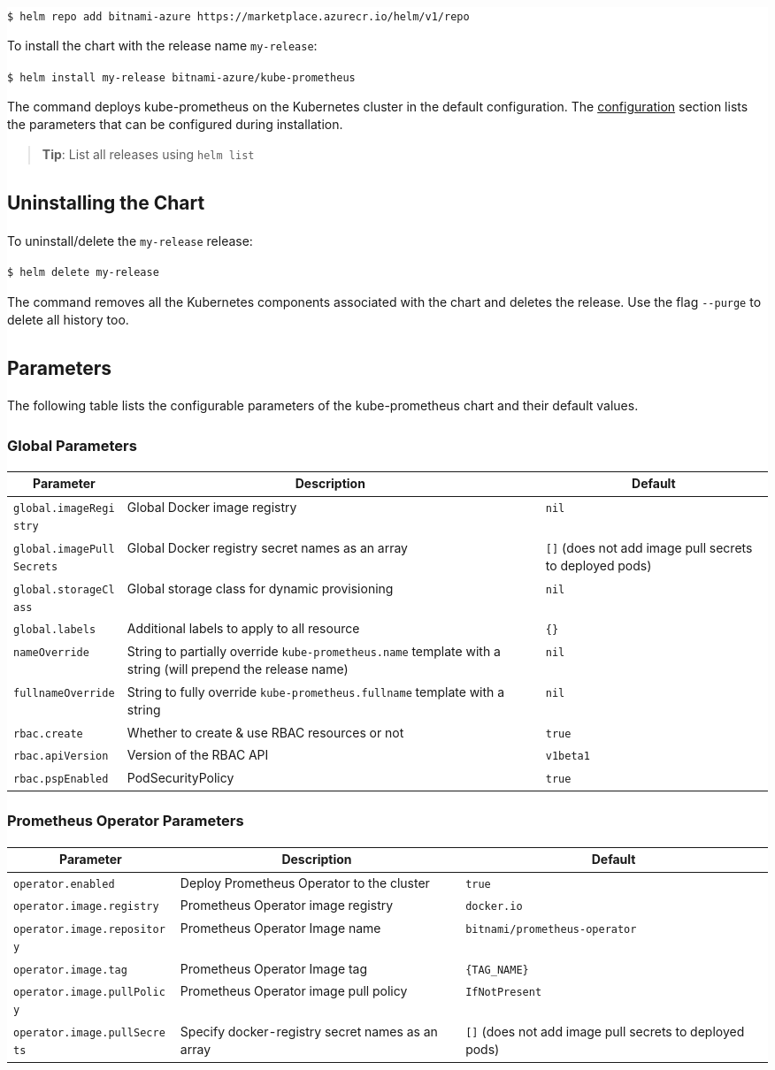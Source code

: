 ```bash
$ helm repo add bitnami-azure https://marketplace.azurecr.io/helm/v1/repo
```

To install the chart with the release name `my-release`:

```bash
$ helm install my-release bitnami-azure/kube-prometheus
```

The command deploys kube-prometheus on the Kubernetes cluster in the default configuration. The [configuration](#configuration) section lists the parameters that can be configured during installation.

> **Tip**: List all releases using `helm list`

## Uninstalling the Chart

To uninstall/delete the `my-release` release:

```bash
$ helm delete my-release
```

The command removes all the Kubernetes components associated with the chart and deletes the release. Use the flag `--purge` to delete all history too.

## Parameters

The following table lists the configurable parameters of the kube-prometheus chart and their default values.

### Global Parameters

| Parameter                 | Description                                                                                                | Default                                                 |
|---------------------------|------------------------------------------------------------------------------------------------------------|---------------------------------------------------------|
| `global.imageRegistry`    | Global Docker image registry                                                                               | `nil`                                                   |
| `global.imagePullSecrets` | Global Docker registry secret names as an array                                                            | `[]` (does not add image pull secrets to deployed pods) |
| `global.storageClass`     | Global storage class for dynamic provisioning                                                              | `nil`                                                   |
| `global.labels`           | Additional labels to apply to all resource                                                                 | `{}`                                                    |
| `nameOverride`            | String to partially override `kube-prometheus.name` template with a string (will prepend the release name) | `nil`                                                   |
| `fullnameOverride`        | String to fully override `kube-prometheus.fullname` template with a string                                 | `nil`                                                   |
| `rbac.create`             | Whether to create & use RBAC resources or not                                                              | `true`                                                  |
| `rbac.apiVersion`         | Version of the RBAC API                                                                                    | `v1beta1`                                               |
| `rbac.pspEnabled`         | PodSecurityPolicy                                                                                          | `true`                                                  |

### Prometheus Operator Parameters

| Parameter                                                                             | Description                                                                                                   | Default                                                          |
|---------------------------------------------------------------------------------------|---------------------------------------------------------------------------------------------------------------|------------------------------------------------------------------|
| `operator.enabled`                                                                    | Deploy Prometheus Operator to the cluster                                                                     | `true`                                                           |
| `operator.image.registry`                                                             | Prometheus Operator image registry                                                                            | `docker.io`                                                      |
| `operator.image.repository`                                                           | Prometheus Operator Image name                                                                                | `bitnami/prometheus-operator`                                    |
| `operator.image.tag`                                                                  | Prometheus Operator Image tag                                                                                 | `{TAG_NAME}`                                                     |
| `operator.image.pullPolicy`                                                           | Prometheus Operator image pull policy                                                                         | `IfNotPresent`                                                   |
| `operator.image.pullSecrets`                                                          | Specify docker-registry secret names as an array                                                              | `[]` (does not add image pull secrets to deployed pods)          |